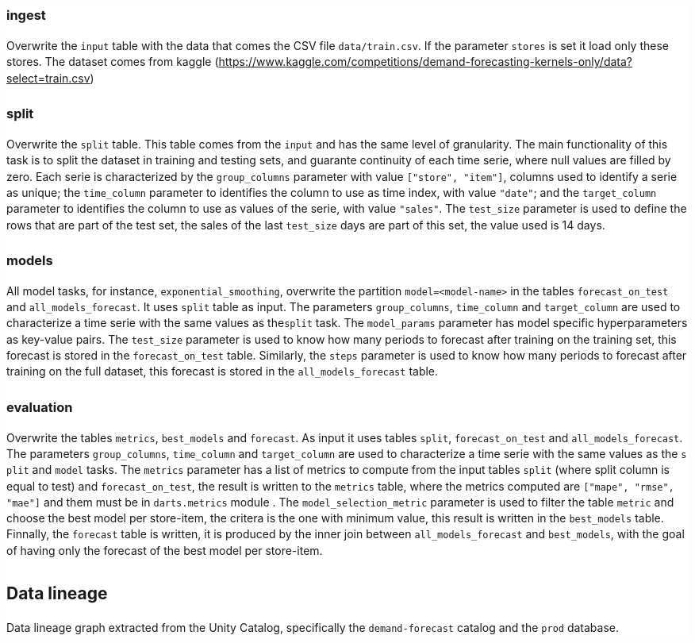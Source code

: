 ### ingest

Overwrite the `input` table with the data that comes the CSV file `data/train.csv`. If the parameter `stores` is set it load only these stores. The dataset comes from kaggle (https://www.kaggle.com/competitions/demand-forecasting-kernels-only/data?select=train.csv)

### split

Overwrite the `split` table. This table comes from the `input` and has the same level of granularity. The main functionality of this task is to split the dataset in training and testing sets, and guarante continuity of each time serie, where null values are filled by zero. Each serie is characterized by the `group_columns` parameter with value `["store", "item"]`, columns used to identify a serie as unique; the `time_column` parameter to identifies the column to use as time index, with value `"date"`; and the `target_column` parameter to identifies the column to use as values of the serie, with value `"sales"`. The `test_size` parameter is used to define the rows that are part of the test set, the sales of the last `test_size` days are part of this set, the value used is 14 days.

### models

All model tasks, for instance, `exponential_smoothing`, overwrite the partition `model=<model-name>` in the tables `forecast_on_test` and `all_models_forecast`. It uses `split` table as input. The parameters `group_columns`, `time_column` and `target_column` are used to characterize a time serie with the same values as the`split` task. The `model_params` parameter has model specific hyperparameters as key-value pairs. The `test_size` parameter is used to know how many periods to forecast after training on the training set, this forecast is stored in the `forecast_on_test` table. Similarly, the `steps` parameter is used to know how many periods to forecast after training on the full dataset, this forecast is stored in the `all_models_forecast` table.

### evaluation

Overwrite the tables `metrics`, `best_models` and `forecast`. As input it uses tables `split`, `forecast_on_test` and `all_models_forecast`. The parameters `group_columns`, `time_column` and `target_column` are used to characterize a time serie with the same values as the `split` and `model` tasks. The `metrics` parameter has a list of metrics to compute from the input tables `split` (where split column is equal to test) and `forecast_on_test`, the result is written to the `metrics` table, where the metrics computed are `["mape", "rmse", "mae"]` and them must be in `darts.metrics` module . The `model_selection_metric` parameter is used to filter the table `metric` and choose the best model per store-item, the critera is the one with minimum value, this result is written in the `best_models` table. Finnally, the `forecast` table is written, it is produced by the inner join between `all_models_forecast` and `best_models`, with the goal of having only the forecast of the best model per store-item.

## Data lineage

Data lineage graph extracted from the Unity Catalog, specifically the `demand-forecast` catalog and the `prod` database.

